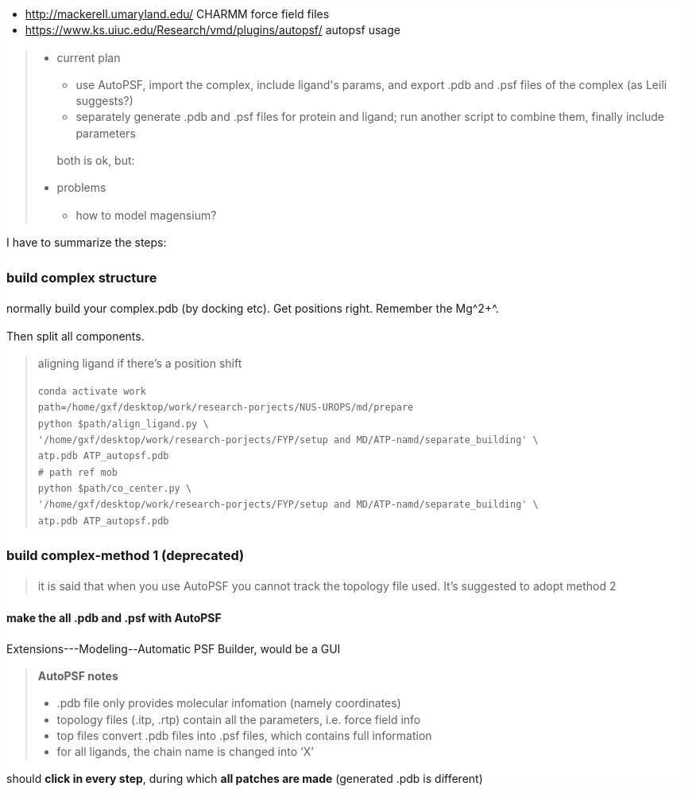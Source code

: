 - http://mackerell.umaryland.edu/ CHARMM force field files
- https://www.ks.uiuc.edu/Research/vmd/plugins/autopsf/ autopsf usage

> - current plan
>   
>   - use AutoPSF, import the complex, include ligand's params, and export .pdb and .psf files of the complex (as Leili suggests?)
>   - separately generate .pdb and .psf files for protein and ligand; run another script to combine them, finally include parameters
>   
>   both is ok, but:
> 
> - problems
>   
>   - how to model magensium?

I have to summarize the steps:

### build complex structure

normally build your complex.pdb (by docking etc). Get positions right. Remember the Mg^2+^.

Then split all components.

> aligning ligand if there’s a position shift
> 
> ```shell
> conda activate work
> path=/home/gxf/desktop/work/research-porjects/NUS-UROPS/md/prepare
> python $path/align_ligand.py \
> '/home/gxf/desktop/work/research-porjects/FYP/setup and MD/ATP-namd/separate_building' \
> atp.pdb ATP_autopsf.pdb
> # path ref mob
> python $path/co_center.py \
> '/home/gxf/desktop/work/research-porjects/FYP/setup and MD/ATP-namd/separate_building' \
> atp.pdb ATP_autopsf.pdb
> ```

### build complex-method 1 (deprecated)

> it is said that when you use AutoPSF you cannot track the topology file used. It’s suggested to adopt method 2

#### make the all .pdb and .psf with AutoPSF

Extensions---Modeling--Automatic PSF Builder, would be a GUI

> **AutoPSF notes**
> 
> - .pdb file only provides molecular infomation (namely coordinates)
> - topology files (.itp, .rtp) contain all the parameters, i.e. force field info
> - top files convert .pdb files into .psf files, which contains full information
> - for all ligands, the chain name is changed into ‘X’

should **click in every step**, during which **all patches are made** (generated .pdb is different)
